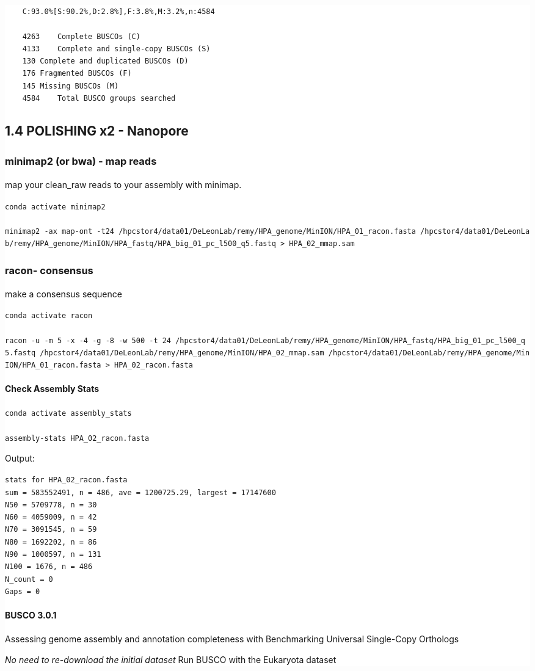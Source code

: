         C:93.0%[S:90.2%,D:2.8%],F:3.8%,M:3.2%,n:4584

        4263    Complete BUSCOs (C)
        4133    Complete and single-copy BUSCOs (S)
        130 Complete and duplicated BUSCOs (D)
        176 Fragmented BUSCOs (F)
        145 Missing BUSCOs (M)
        4584    Total BUSCO groups searched

## 1.4 POLISHING x2 - Nanopore

### minimap2 (or bwa) - map reads

map your clean\_raw reads to your assembly with minimap.

    conda activate minimap2

    minimap2 -ax map-ont -t24 /hpcstor4/data01/DeLeonLab/remy/HPA_genome/MinION/HPA_01_racon.fasta /hpcstor4/data01/DeLeonLab/remy/HPA_genome/MinION/HPA_fastq/HPA_big_01_pc_l500_q5.fastq > HPA_02_mmap.sam

### racon- consensus

make a consensus sequence

    conda activate racon

    racon -u -m 5 -x -4 -g -8 -w 500 -t 24 /hpcstor4/data01/DeLeonLab/remy/HPA_genome/MinION/HPA_fastq/HPA_big_01_pc_l500_q5.fastq /hpcstor4/data01/DeLeonLab/remy/HPA_genome/MinION/HPA_02_mmap.sam /hpcstor4/data01/DeLeonLab/remy/HPA_genome/MinION/HPA_01_racon.fasta > HPA_02_racon.fasta

#### Check Assembly Stats

    conda activate assembly_stats

    assembly-stats HPA_02_racon.fasta

Output:

    stats for HPA_02_racon.fasta
    sum = 583552491, n = 486, ave = 1200725.29, largest = 17147600
    N50 = 5709778, n = 30
    N60 = 4059009, n = 42
    N70 = 3091545, n = 59
    N80 = 1692202, n = 86
    N90 = 1000597, n = 131
    N100 = 1676, n = 486
    N_count = 0
    Gaps = 0

#### BUSCO 3.0.1

Assessing genome assembly and annotation completeness with Benchmarking
Universal Single-Copy Orthologs

*No need to re-download the initial dataset* Run BUSCO with the
Eukaryota dataset
